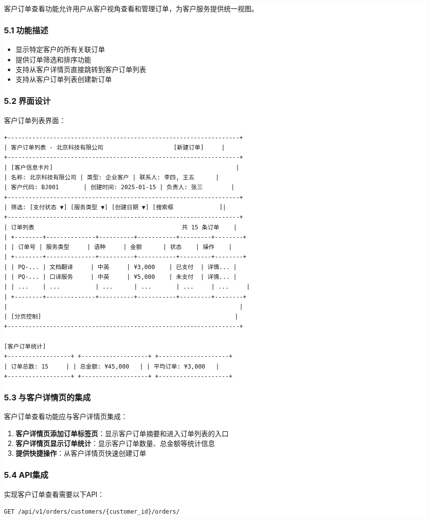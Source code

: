 客户订单查看功能允许用户从客户视角查看和管理订单，为客户服务提供统一视图。

### 5.1 功能描述

- 显示特定客户的所有关联订单
- 提供订单筛选和排序功能
- 支持从客户详情页直接跳转到客户订单列表
- 支持从客户订单列表创建新订单

### 5.2 界面设计

客户订单列表界面：

```
+------------------------------------------------------------------+
| 客户订单列表 - 北京科技有限公司                    [新建订单]     |
+------------------------------------------------------------------+
| [客户信息卡片]                                                    |
| 名称: 北京科技有限公司 | 类型: 企业客户 | 联系人: 李四, 王五      |
| 客户代码: BJ001       | 创建时间: 2025-01-15 | 负责人: 张三        |
+------------------------------------------------------------------+
| 筛选: [支付状态 ▼] [服务类型 ▼] [创建日期 ▼] [搜索框             ]|
+------------------------------------------------------------------+
| 订单列表                                          共 15 条订单    |
| +--------+--------------+----------+-----------+---------+--------+
| | 订单号 | 服务类型     | 语种     | 金额      | 状态    | 操作    |
| +--------+--------------+----------+-----------+---------+--------+
| | PQ-... | 文档翻译     | 中英     | ¥3,000    | 已支付  | 详情... |
| | PQ-... | 口译服务     | 中英     | ¥5,000    | 未支付  | 详情... |
| | ...    | ...          | ...      | ...       | ...     | ...     |
| +--------+--------------+----------+-----------+---------+--------+
|                                                                  |
| [分页控制]                                                       |
+------------------------------------------------------------------+

[客户订单统计]
+------------------+ +-------------------+ +--------------------+
| 订单总数: 15     | | 总金额: ¥45,000   | | 平均订单: ¥3,000   |
+------------------+ +-------------------+ +--------------------+
```

### 5.3 与客户详情页的集成

客户订单查看功能应与客户详情页集成：

1. **客户详情页添加订单标签页**：显示客户订单摘要和进入订单列表的入口
2. **客户详情页显示订单统计**：显示客户订单数量、总金额等统计信息
3. **提供快捷操作**：从客户详情页快速创建订单

### 5.4 API集成

实现客户订单查看需要以下API：

```
GET /api/v1/orders/customers/{customer_id}/orders/
```
